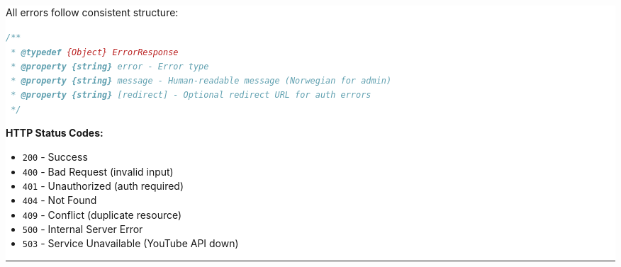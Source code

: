 All errors follow consistent structure:

```javascript
/**
 * @typedef {Object} ErrorResponse
 * @property {string} error - Error type
 * @property {string} message - Human-readable message (Norwegian for admin)
 * @property {string} [redirect] - Optional redirect URL for auth errors
 */
```

**HTTP Status Codes:**
- `200` - Success
- `400` - Bad Request (invalid input)
- `401` - Unauthorized (auth required)
- `404` - Not Found
- `409` - Conflict (duplicate resource)
- `500` - Internal Server Error
- `503` - Service Unavailable (YouTube API down)

---

